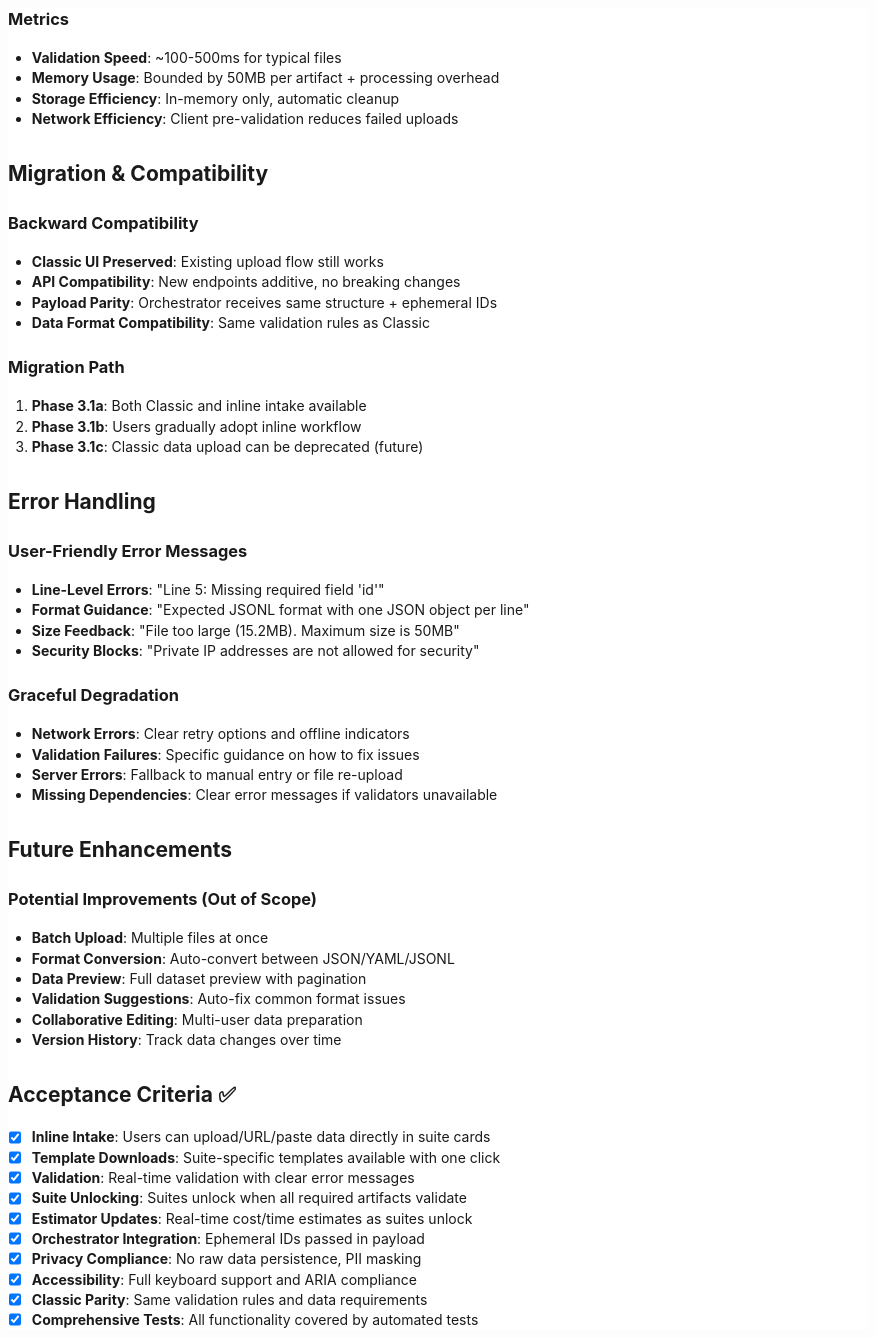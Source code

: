 ### Metrics
- **Validation Speed**: ~100-500ms for typical files
- **Memory Usage**: Bounded by 50MB per artifact + processing overhead
- **Storage Efficiency**: In-memory only, automatic cleanup
- **Network Efficiency**: Client pre-validation reduces failed uploads

## Migration & Compatibility

### Backward Compatibility
- **Classic UI Preserved**: Existing upload flow still works
- **API Compatibility**: New endpoints additive, no breaking changes
- **Payload Parity**: Orchestrator receives same structure + ephemeral IDs
- **Data Format Compatibility**: Same validation rules as Classic

### Migration Path
1. **Phase 3.1a**: Both Classic and inline intake available
2. **Phase 3.1b**: Users gradually adopt inline workflow
3. **Phase 3.1c**: Classic data upload can be deprecated (future)

## Error Handling

### User-Friendly Error Messages
- **Line-Level Errors**: "Line 5: Missing required field 'id'"
- **Format Guidance**: "Expected JSONL format with one JSON object per line"
- **Size Feedback**: "File too large (15.2MB). Maximum size is 50MB"
- **Security Blocks**: "Private IP addresses are not allowed for security"

### Graceful Degradation
- **Network Errors**: Clear retry options and offline indicators
- **Validation Failures**: Specific guidance on how to fix issues
- **Server Errors**: Fallback to manual entry or file re-upload
- **Missing Dependencies**: Clear error messages if validators unavailable

## Future Enhancements

### Potential Improvements (Out of Scope)
- **Batch Upload**: Multiple files at once
- **Format Conversion**: Auto-convert between JSON/YAML/JSONL
- **Data Preview**: Full dataset preview with pagination
- **Validation Suggestions**: Auto-fix common format issues
- **Collaborative Editing**: Multi-user data preparation
- **Version History**: Track data changes over time

## Acceptance Criteria ✅

- [x] **Inline Intake**: Users can upload/URL/paste data directly in suite cards
- [x] **Template Downloads**: Suite-specific templates available with one click
- [x] **Validation**: Real-time validation with clear error messages
- [x] **Suite Unlocking**: Suites unlock when all required artifacts validate
- [x] **Estimator Updates**: Real-time cost/time estimates as suites unlock
- [x] **Orchestrator Integration**: Ephemeral IDs passed in payload
- [x] **Privacy Compliance**: No raw data persistence, PII masking
- [x] **Accessibility**: Full keyboard support and ARIA compliance
- [x] **Classic Parity**: Same validation rules and data requirements
- [x] **Comprehensive Tests**: All functionality covered by automated tests
